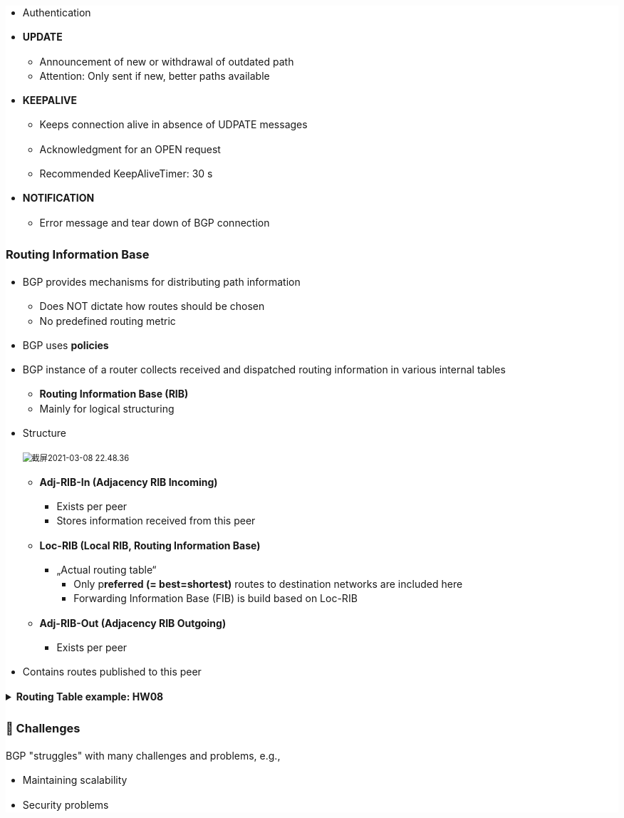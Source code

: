   - Authentication

- **UPDATE**

  - Announcement of new or withdrawal of outdated path
  - Attention: Only sent if new, better paths available

- **KEEPALIVE**
  - Keeps connection alive in absence of UDPATE messages 
  - Acknowledgment for an OPEN request

  - Recommended KeepAliveTimer: 30 s

- **NOTIFICATION**
  - Error message and tear down of BGP connection

### Routing Information Base

- BGP provides mechanisms for distributing path information
  - Does NOT dictate how routes should be chosen
  - No predefined routing metric
- BGP uses **policies**

- BGP instance of a router collects received and dispatched routing information in various internal tables
  - **Routing Information Base (RIB)**
  - Mainly for logical structuring

- Structure

  <img src="https://raw.githubusercontent.com/EckoTan0804/upic-repo/master/uPic/截屏2021-03-08%2022.48.36.png" alt="截屏2021-03-08 22.48.36" style="zoom:80%;" />

  - **Adj-RIB-In (Adjacency RIB Incoming)**

    - Exists per peer
    - Stores information received from this peer

  - **Loc-RIB (Local RIB, Routing Information Base)**

    - „Actual routing table“
      - Only p**referred (= best=shortest)** routes to destination networks are included here 
      - Forwarding Information Base (FIB) is build based on Loc-RIB

  - **Adj-RIB-Out (Adjacency RIB Outgoing)** 

    - Exists per peer
- Contains routes published to this peer

<details><summary><b>Routing Table example: HW08</b></summary></details>





















### 🔴 Challenges

BGP "struggles" with many challenges and problems, e.g., 

- Maintaining scalability

- Security problems